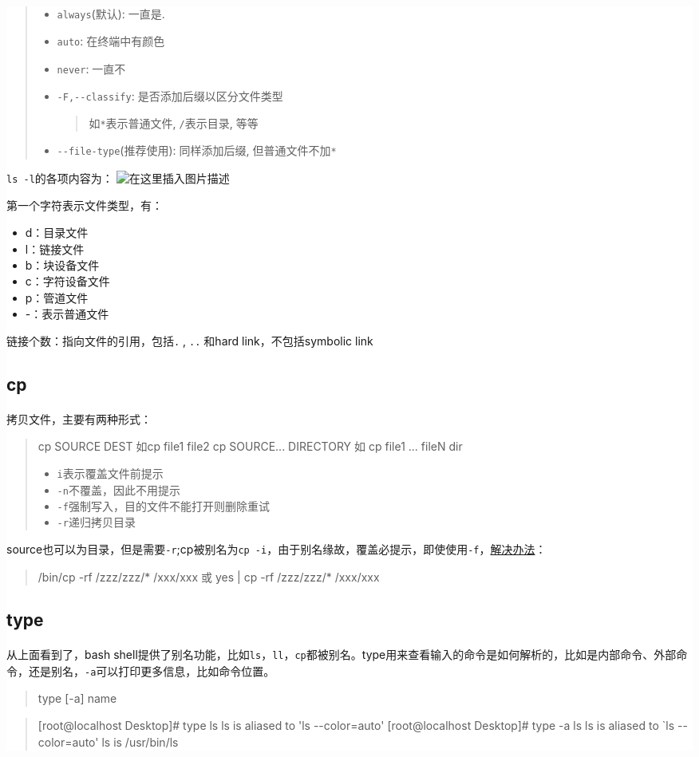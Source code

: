 >   * `always`(默认): 一直是.
>   * `auto`: 在终端中有颜色
>   * `never`: 一直不
>
> * `-F,--classify`: 是否添加后缀以区分文件类型
>
>   > 如`*`表示普通文件, `/`表示目录, 等等
>
> * `--file-type`(推荐使用): 同样添加后缀, 但普通文件不加`*`

`ls -l`的各项内容为：
![在这里插入图片描述](../.Linux%25E5%2585%25A5%25E9%2597%25A8/20181216190751146.png)

第一个字符表示文件类型，有：

* d：目录文件	
* l：链接文件	
* b：块设备文件	
* c：字符设备文件	
* p：管道文件	
* -：表示普通文件

链接个数：指向文件的引用，包括`.` , `..` 和hard link，不包括symbolic link

## cp

拷贝文件，主要有两种形式：

>cp SOURCE DEST    如cp file1 file2
>cp SOURCE... DIRECTORY  如 cp file1 ... fileN dir
>
>* `i`表示覆盖文件前提示
>* `-n`不覆盖，因此不用提示
>* `-f`强制写入，目的文件不能打开则删除重试
>* `-r`递归拷贝目录

source也可以为目录，但是需要`-r`;cp被别名为`cp -i`，由于别名缘故，覆盖必提示，即使使用`-f`，[解决办法][1]：

>/bin/cp -rf /zzz/zzz/* /xxx/xxx
>或
>yes | cp -rf /zzz/zzz/* /xxx/xxx

[1]:https://stackoverflow.com/a/8488293/10248407

## type

从上面看到了，bash shell提供了别名功能，比如`ls`，`ll`，`cp`都被别名。type用来查看输入的命令是如何解析的，比如是内部命令、外部命令，还是别名，`-a`可以打印更多信息，比如命令位置。

>type [-a] name

>[root@localhost Desktop]# type ls
>ls is aliased to 'ls --color=auto'
>[root@localhost Desktop]# type -a ls
>ls is aliased to `ls --color=auto'
>ls is /usr/bin/ls
